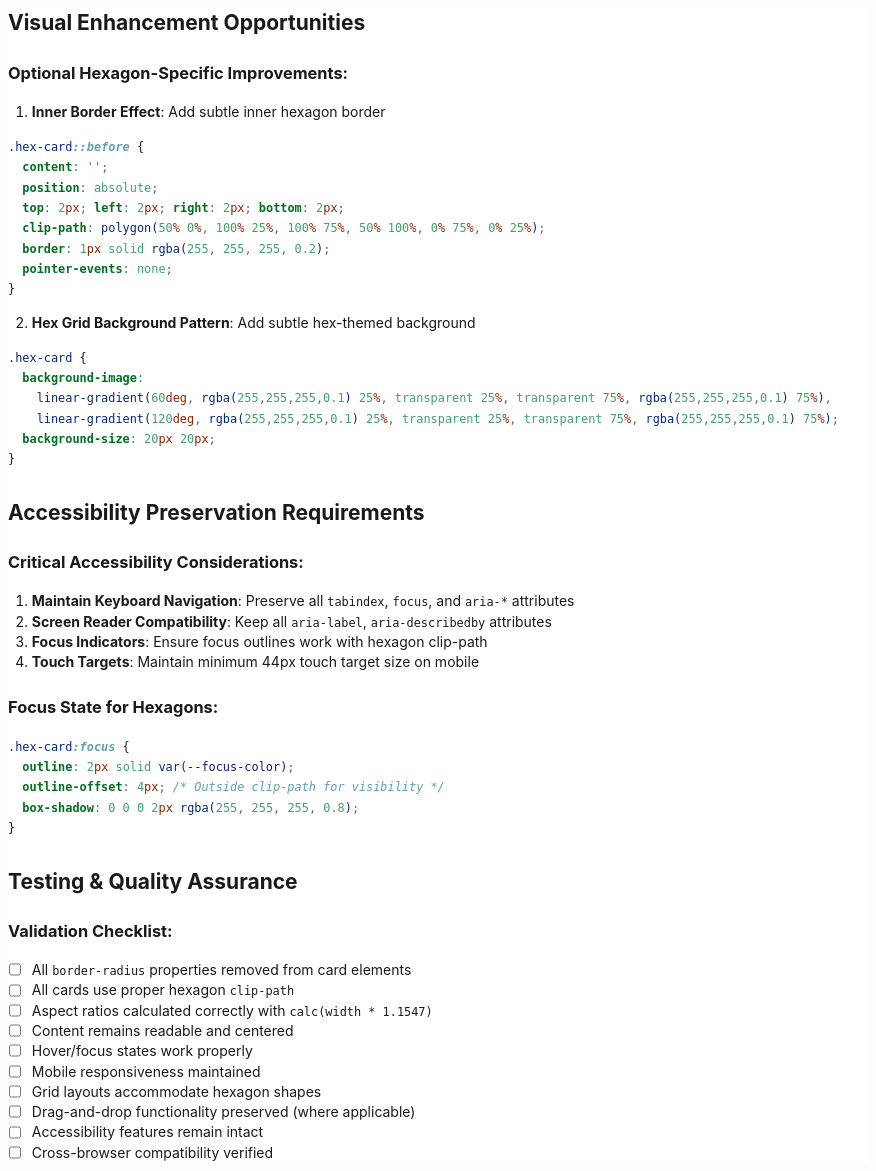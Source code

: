## Visual Enhancement Opportunities

### Optional Hexagon-Specific Improvements:
1. **Inner Border Effect**: Add subtle inner hexagon border
```css
.hex-card::before {
  content: '';
  position: absolute;
  top: 2px; left: 2px; right: 2px; bottom: 2px;
  clip-path: polygon(50% 0%, 100% 25%, 100% 75%, 50% 100%, 0% 75%, 0% 25%);
  border: 1px solid rgba(255, 255, 255, 0.2);
  pointer-events: none;
}
```

2. **Hex Grid Background Pattern**: Add subtle hex-themed background
```css
.hex-card {
  background-image: 
    linear-gradient(60deg, rgba(255,255,255,0.1) 25%, transparent 25%, transparent 75%, rgba(255,255,255,0.1) 75%),
    linear-gradient(120deg, rgba(255,255,255,0.1) 25%, transparent 25%, transparent 75%, rgba(255,255,255,0.1) 75%);
  background-size: 20px 20px;
}
```

## Accessibility Preservation Requirements

### Critical Accessibility Considerations:
1. **Maintain Keyboard Navigation**: Preserve all `tabindex`, `focus`, and `aria-*` attributes
2. **Screen Reader Compatibility**: Keep all `aria-label`, `aria-describedby` attributes
3. **Focus Indicators**: Ensure focus outlines work with hexagon clip-path
4. **Touch Targets**: Maintain minimum 44px touch target size on mobile

### Focus State for Hexagons:
```css
.hex-card:focus {
  outline: 2px solid var(--focus-color);
  outline-offset: 4px; /* Outside clip-path for visibility */
  box-shadow: 0 0 0 2px rgba(255, 255, 255, 0.8);
}
```

## Testing & Quality Assurance

### Validation Checklist:
- [ ] All `border-radius` properties removed from card elements
- [ ] All cards use proper hexagon `clip-path`
- [ ] Aspect ratios calculated correctly with `calc(width * 1.1547)`
- [ ] Content remains readable and centered
- [ ] Hover/focus states work properly
- [ ] Mobile responsiveness maintained
- [ ] Grid layouts accommodate hexagon shapes
- [ ] Drag-and-drop functionality preserved (where applicable)
- [ ] Accessibility features remain intact
- [ ] Cross-browser compatibility verified
